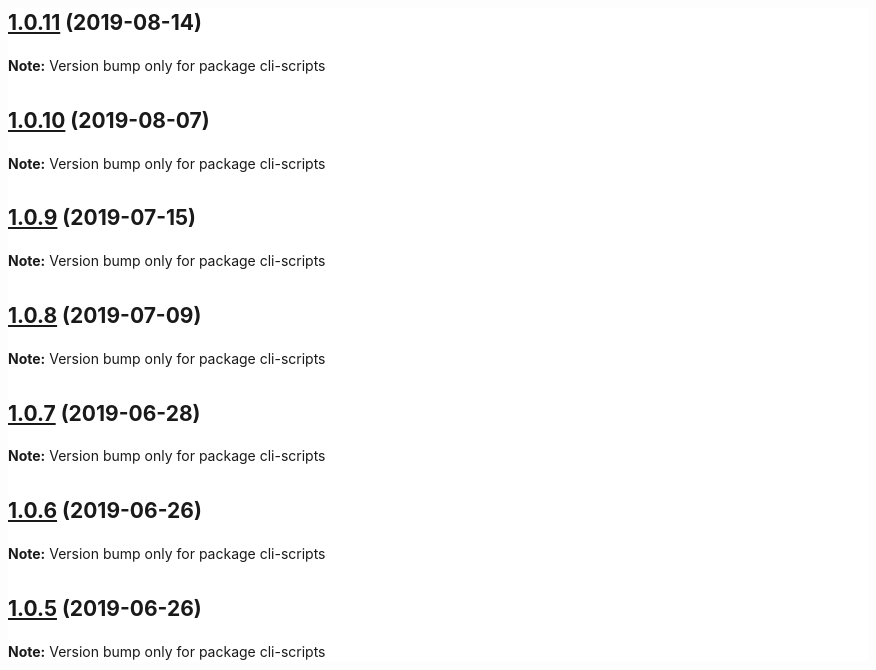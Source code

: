 



## [1.0.11](https://github.com/ionic-team/ionic-cli/compare/cli-scripts@1.0.10...cli-scripts@1.0.11) (2019-08-14)

**Note:** Version bump only for package cli-scripts





## [1.0.10](https://github.com/ionic-team/ionic-cli/compare/cli-scripts@1.0.9...cli-scripts@1.0.10) (2019-08-07)

**Note:** Version bump only for package cli-scripts





## [1.0.9](https://github.com/ionic-team/ionic-cli/compare/cli-scripts@1.0.8...cli-scripts@1.0.9) (2019-07-15)

**Note:** Version bump only for package cli-scripts





## [1.0.8](https://github.com/ionic-team/ionic-cli/compare/cli-scripts@1.0.7...cli-scripts@1.0.8) (2019-07-09)

**Note:** Version bump only for package cli-scripts





## [1.0.7](https://github.com/ionic-team/ionic-cli/compare/cli-scripts@1.0.6...cli-scripts@1.0.7) (2019-06-28)

**Note:** Version bump only for package cli-scripts





## [1.0.6](https://github.com/ionic-team/ionic-cli/compare/cli-scripts@1.0.5...cli-scripts@1.0.6) (2019-06-26)

**Note:** Version bump only for package cli-scripts





## [1.0.5](https://github.com/ionic-team/ionic-cli/compare/cli-scripts@1.0.4...cli-scripts@1.0.5) (2019-06-26)

**Note:** Version bump only for package cli-scripts
